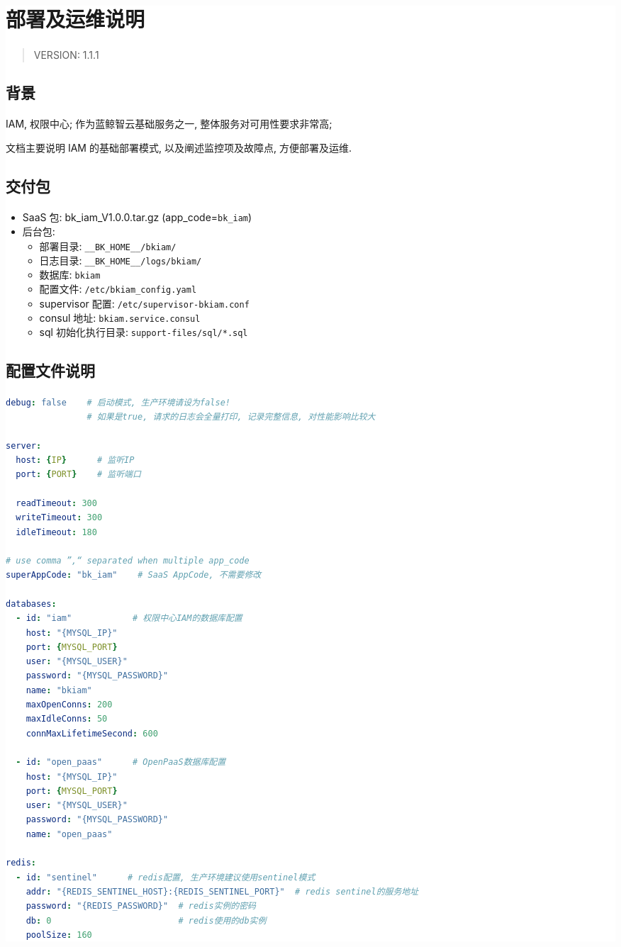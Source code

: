 # 部署及运维说明

> VERSION: 1.1.1

## 背景

IAM, 权限中心; 作为蓝鲸智云基础服务之一, 整体服务对可用性要求非常高;

文档主要说明 IAM 的基础部署模式, 以及阐述监控项及故障点, 方便部署及运维.

## 交付包
- SaaS 包: bk_iam_V1.0.0.tar.gz  (app_code=`bk_iam`)
- 后台包: 
    - 部署目录: `__BK_HOME__/bkiam/`
    - 日志目录: `__BK_HOME__/logs/bkiam/`
    - 数据库: `bkiam`
    - 配置文件: `/etc/bkiam_config.yaml`
    - supervisor 配置: `/etc/supervisor-bkiam.conf`
    - consul 地址: `bkiam.service.consul`
    - sql 初始化执行目录: `support-files/sql/*.sql`

## 配置文件说明

```yaml
debug: false    # 启动模式, 生产环境请设为false! 
                # 如果是true, 请求的日志会全量打印, 记录完整信息, 对性能影响比较大

server:
  host: {IP}      # 监听IP
  port: {PORT}    # 监听端口

  readTimeout: 300
  writeTimeout: 300
  idleTimeout: 180

# use comma ”,“ separated when multiple app_code
superAppCode: "bk_iam"    # SaaS AppCode, 不需要修改

databases:
  - id: "iam"            # 权限中心IAM的数据库配置
    host: "{MYSQL_IP}"
    port: {MYSQL_PORT}
    user: "{MYSQL_USER}"
    password: "{MYSQL_PASSWORD}"
    name: "bkiam"
    maxOpenConns: 200
    maxIdleConns: 50
    connMaxLifetimeSecond: 600

  - id: "open_paas"      # OpenPaaS数据库配置
    host: "{MYSQL_IP}"
    port: {MYSQL_PORT}
    user: "{MYSQL_USER}"
    password: "{MYSQL_PASSWORD}"
    name: "open_paas"

redis:
  - id: "sentinel"      # redis配置, 生产环境建议使用sentinel模式
    addr: "{REDIS_SENTINEL_HOST}:{REDIS_SENTINEL_PORT}"  # redis sentinel的服务地址
    password: "{REDIS_PASSWORD}"  # redis实例的密码
    db: 0                         # redis使用的db实例
    poolSize: 160
```